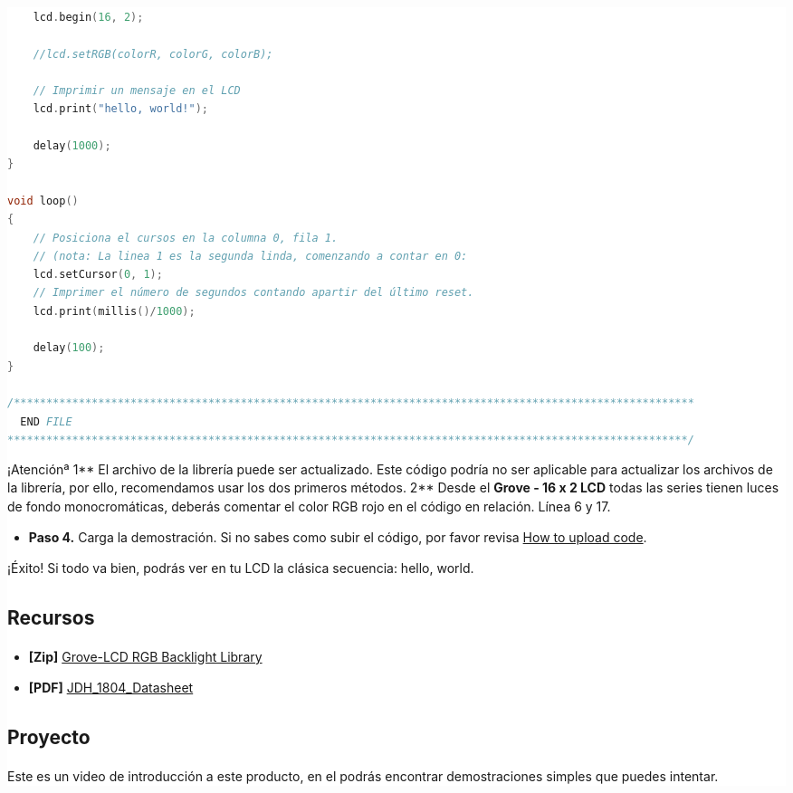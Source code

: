 ```cpp
    lcd.begin(16, 2);

    //lcd.setRGB(colorR, colorG, colorB);

    // Imprimir un mensaje en el LCD
    lcd.print("hello, world!");

    delay(1000);
}

void loop()
{
    // Posiciona el cursos en la columna 0, fila 1.
    // (nota: La linea 1 es la segunda linda, comenzando a contar en 0:
    lcd.setCursor(0, 1);
    // Imprimer el número de segundos contando apartir del último reset.
    lcd.print(millis()/1000);

    delay(100);
}

/*********************************************************************************************************
  END FILE
*********************************************************************************************************/
```

¡Atenciónª
1** El archivo de la librería puede ser actualizado. Este código podría no ser aplicable para actualizar los archivos de la librería, por ello, recomendamos usar los dos primeros métodos.
2** Desde el **Grove - 16 x 2 LCD** todas las series tienen luces de fondo monocromáticas, deberás comentar el color RGB rojo en el código en relación. Línea 6 y 17.

- **Paso 4.** Carga la demostración. Si no sabes como subir el código, por favor revisa [How to upload code](https://wiki.seeedstudio.com/Upload_Code/).

¡Éxito!
Si todo va bien, podrás ver en tu LCD la clásica secuencia: hello, world.

## Recursos

- **[Zip]** [Grove-LCD RGB Backlight Library](https://github.com/Seeed-Studio/Grove_LCD_RGB_Backlight/archive/master.zip)

- **[PDF]** [JDH_1804_Datasheet](https://github.com/SeeedDocument/Grove-16x2_LCD_Series/raw/master/res/JDH_1804_Datasheet.pdf)

## Proyecto

Este es un video de introducción a este producto, en el podrás encontrar demostraciones simples que puedes intentar.
